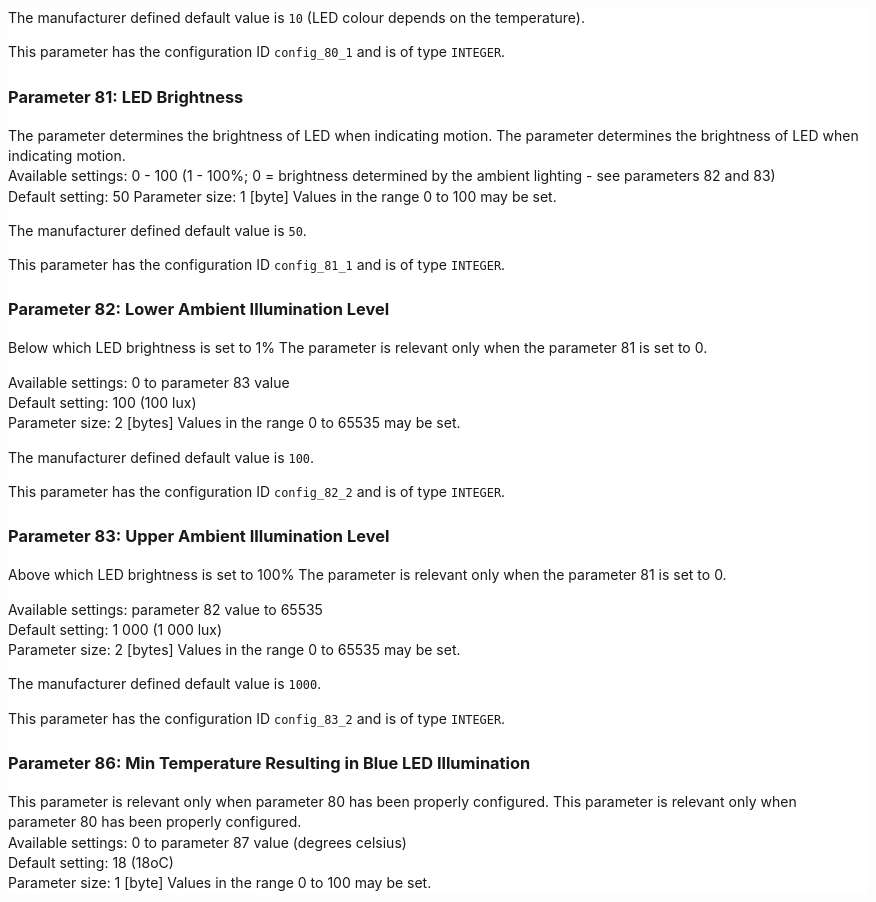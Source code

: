The manufacturer defined default value is ```10``` (LED colour depends on the temperature).

This parameter has the configuration ID ```config_80_1``` and is of type ```INTEGER```.


### Parameter 81: LED Brightness

The parameter determines the brightness of LED when indicating motion.
The parameter determines the brightness of LED when indicating motion.  
Available settings: 0 - 100 (1 - 100%; 0 = brightness determined by the ambient lighting - see parameters 82 and 83)  
Default setting: 50 Parameter size: 1 [byte]
Values in the range 0 to 100 may be set.

The manufacturer defined default value is ```50```.

This parameter has the configuration ID ```config_81_1``` and is of type ```INTEGER```.


### Parameter 82: Lower Ambient Illumination Level

Below which LED brightness is set to 1%
The parameter is relevant only when the parameter 81 is set to 0.

Available settings: 0 to parameter 83 value  
Default setting: 100 (100 lux)  
Parameter size: 2 [bytes]
Values in the range 0 to 65535 may be set.

The manufacturer defined default value is ```100```.

This parameter has the configuration ID ```config_82_2``` and is of type ```INTEGER```.


### Parameter 83: Upper Ambient Illumination Level

Above which LED brightness is set to 100%
The parameter is relevant only when the parameter 81 is set to 0.

Available settings: parameter 82 value to 65535  
Default setting: 1 000 (1 000 lux)  
Parameter size: 2 [bytes]
Values in the range 0 to 65535 may be set.

The manufacturer defined default value is ```1000```.

This parameter has the configuration ID ```config_83_2``` and is of type ```INTEGER```.


### Parameter 86: Min Temperature Resulting in Blue LED Illumination

This parameter is relevant only when parameter 80 has been properly configured.
This parameter is relevant only when parameter 80 has been properly configured.  
Available settings: 0 to parameter 87 value (degrees celsius)  
Default setting: 18 (18oC)  
Parameter size: 1 [byte]
Values in the range 0 to 100 may be set.
